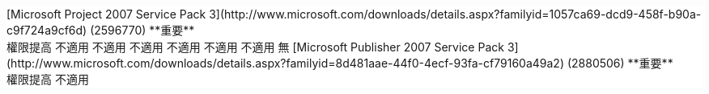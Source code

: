 </td>
</tr>
<tr>
<td style="border:1px solid black;">
[Microsoft Project 2007 Service Pack 3](http://www.microsoft.com/downloads/details.aspx?familyid=1057ca69-dcd9-458f-b90a-c9f724a9cf6d)  
(2596770)

</td>
<td style="border:1px solid black;">
**重要**<br/>  
權限提高

</td>
<td style="border:1px solid black;">
不適用

</td>
<td style="border:1px solid black;">
不適用

</td>
<td style="border:1px solid black;">
不適用

</td>
<td style="border:1px solid black;">
不適用

</td>
<td style="border:1px solid black;">
不適用

</td>
<td style="border:1px solid black;">
不適用

</td>
<td style="border:1px solid black;">
無

</td>
</tr>
<tr>
<td style="border:1px solid black;">
[Microsoft Publisher 2007 Service Pack 3](http://www.microsoft.com/downloads/details.aspx?familyid=8d481aae-44f0-4ecf-93fa-cf79160a49a2)  
(2880506)

</td>
<td style="border:1px solid black;">
**重要**<br/>  
權限提高

</td>
<td style="border:1px solid black;">
不適用
